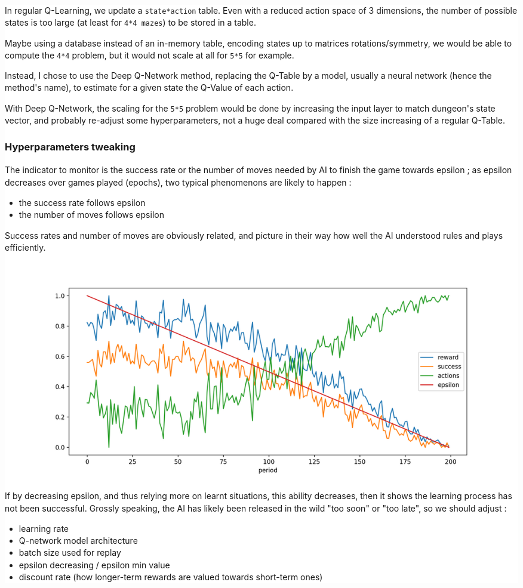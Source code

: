 In regular Q-Learning, we update a `state*action` table. Even with a reduced action space of 3 dimensions, the number of possible states is too large (at least for `4*4 mazes`) to be stored in a table. 

Maybe using a database instead of an in-memory table, encoding states up to matrices rotations/symmetry, we would be able to compute the `4*4` problem, but it would not scale at all for `5*5` for example.

Instead, I chose to use the Deep Q-Network method, replacing the Q-Table by a model, usually a neural network (hence the method's name), to estimate for a given state the Q-Value of each action.

With Deep Q-Network, the scaling for the `5*5` problem would be done by increasing the input layer to match dungeon's state vector, and probably re-adjust some hyperparameters, not a huge deal compared with the size increasing of a regular Q-Table.

### Hyperparameters tweaking <a name="tweaking"></a>

The indicator to monitor is the success rate or the number of moves needed by AI to finish the game towards epsilon ; as epsilon decreases over games played (epochs), two typical phenomenons are likely to happen :

- the success rate follows epsilon
- the number of moves follows epsilon

Success rates and number of moves are obviously related, and picture in their way how well the AI understood rules and plays efficiently.

![bad_training](../save/plots/[4*4][lr=0,01][gamma=0,8].png "A bad training")

If by decreasing epsilon, and thus relying more on learnt situations, this ability decreases, then it shows the learning process has not been successful. Grossly speaking, the AI has likely been released in the wild "too soon" or "too late", so we should adjust :

- learning rate
- Q-network model architecture 
- batch size used for replay
- epsilon decreasing / epsilon min value
- discount rate (how longer-term rewards are valued towards short-term ones)
